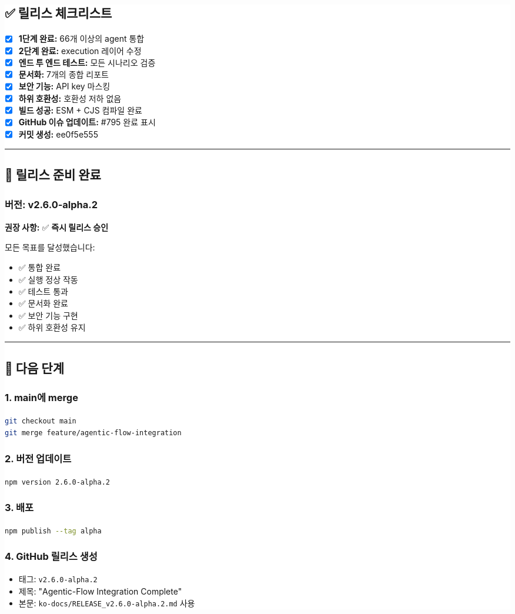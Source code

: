 
## ✅ 릴리스 체크리스트

- [x] **1단계 완료:** 66개 이상의 agent 통합
- [x] **2단계 완료:** execution 레이어 수정
- [x] **엔드 투 엔드 테스트:** 모든 시나리오 검증
- [x] **문서화:** 7개의 종합 리포트
- [x] **보안 기능:** API key 마스킹
- [x] **하위 호환성:** 호환성 저하 없음
- [x] **빌드 성공:** ESM + CJS 컴파일 완료
- [x] **GitHub 이슈 업데이트:** #795 완료 표시
- [x] **커밋 생성:** ee0f5e555

---

## 🚀 릴리스 준비 완료

### 버전: v2.6.0-alpha.2

**권장 사항:** ✅ **즉시 릴리스 승인**

모든 목표를 달성했습니다:
- ✅ 통합 완료
- ✅ 실행 정상 작동
- ✅ 테스트 통과
- ✅ 문서화 완료
- ✅ 보안 기능 구현
- ✅ 하위 호환성 유지

---

## 📝 다음 단계

### 1. main에 merge
```bash
git checkout main
git merge feature/agentic-flow-integration
```

### 2. 버전 업데이트
```bash
npm version 2.6.0-alpha.2
```

### 3. 배포
```bash
npm publish --tag alpha
```

### 4. GitHub 릴리스 생성
- 태그: `v2.6.0-alpha.2`
- 제목: "Agentic-Flow Integration Complete"
- 본문: `ko-docs/RELEASE_v2.6.0-alpha.2.md` 사용
